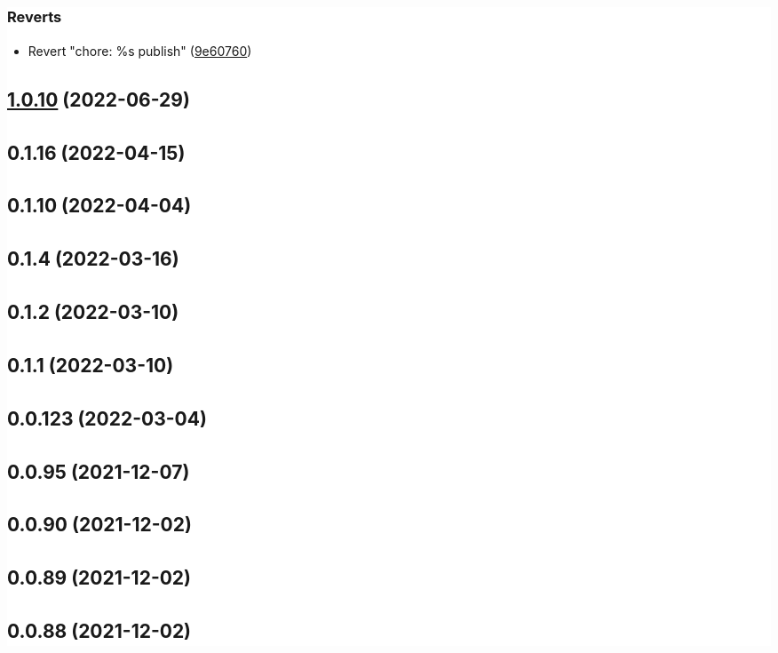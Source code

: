 
### Reverts

* Revert "chore: %s publish" ([9e60760](https://github.com/VirtoCommerce/platform-manager-sdk/commit/9e607601cfed4e10d4cc33ceb81a408967b82eee))






## [1.0.10](https://github.com/VirtoCommerce/platform-manager-sdk/compare/@virtoshell/core@0.0.40...@virtoshell/core@1.0.10) (2022-06-29)



## 0.1.16 (2022-04-15)



## 0.1.10 (2022-04-04)



## 0.1.4 (2022-03-16)



## 0.1.2 (2022-03-10)



## 0.1.1 (2022-03-10)



## 0.0.123 (2022-03-04)



## 0.0.95 (2021-12-07)



## 0.0.90 (2021-12-02)



## 0.0.89 (2021-12-02)



## 0.0.88 (2021-12-02)

